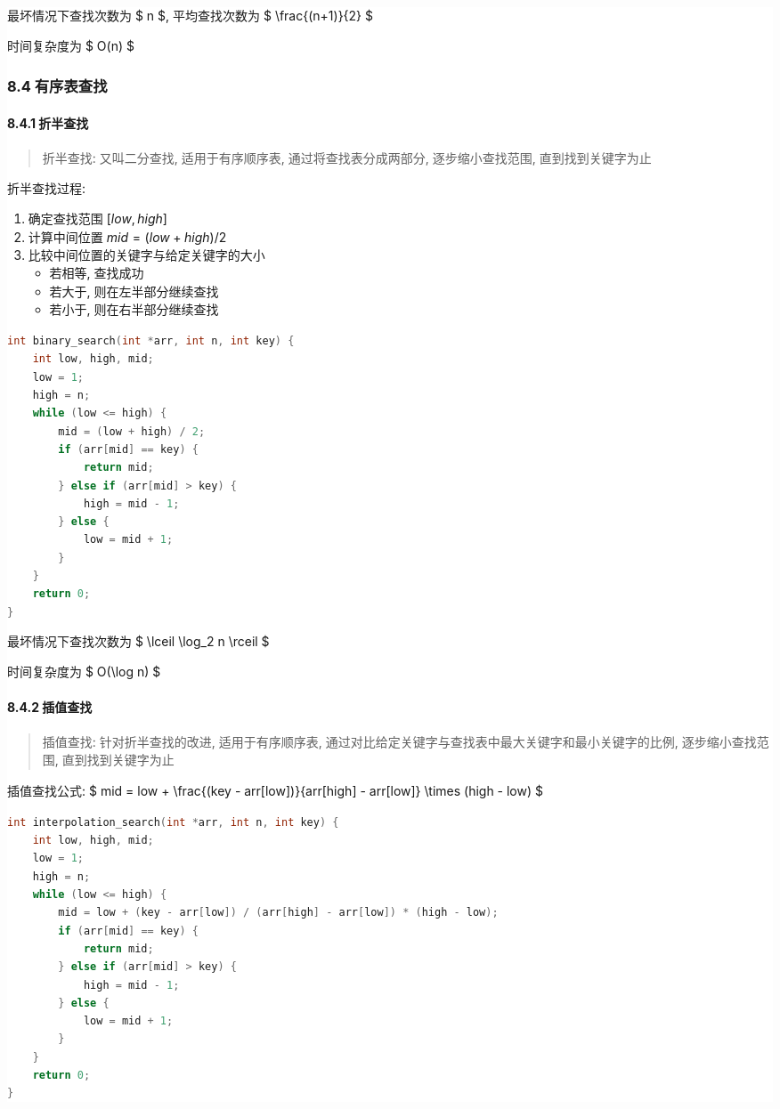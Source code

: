 最坏情况下查找次数为 $ n $, 平均查找次数为 $ \frac{(n+1)}{2} $

时间复杂度为 $ O(n) $

### 8.4 有序表查找

#### 8.4.1 折半查找

> 折半查找: 又叫二分查找, 适用于有序顺序表, 通过将查找表分成两部分, 逐步缩小查找范围, 直到找到关键字为止

折半查找过程:

1. 确定查找范围 $[low, high]$
2. 计算中间位置 $mid = (low + high) / 2$
3. 比较中间位置的关键字与给定关键字的大小
    - 若相等, 查找成功
    - 若大于, 则在左半部分继续查找
    - 若小于, 则在右半部分继续查找

```c
int binary_search(int *arr, int n, int key) {
    int low, high, mid;
    low = 1;
    high = n;
    while (low <= high) {
        mid = (low + high) / 2;
        if (arr[mid] == key) {
            return mid;
        } else if (arr[mid] > key) {
            high = mid - 1;
        } else {
            low = mid + 1;
        }
    }
    return 0;
}
```

最坏情况下查找次数为 $ \lceil \log_2 n \rceil $

时间复杂度为 $ O(\log n) $

#### 8.4.2 插值查找

> 插值查找: 针对折半查找的改进, 适用于有序顺序表, 通过对比给定关键字与查找表中最大关键字和最小关键字的比例, 逐步缩小查找范围, 直到找到关键字为止

插值查找公式: $ mid = low + \frac{(key - arr[low])}{arr[high] - arr[low]} \times (high - low) $

```c
int interpolation_search(int *arr, int n, int key) {
    int low, high, mid;
    low = 1;
    high = n;
    while (low <= high) {
        mid = low + (key - arr[low]) / (arr[high] - arr[low]) * (high - low);
        if (arr[mid] == key) {
            return mid;
        } else if (arr[mid] > key) {
            high = mid - 1;
        } else {
            low = mid + 1;
        }
    }
    return 0;
}
```
